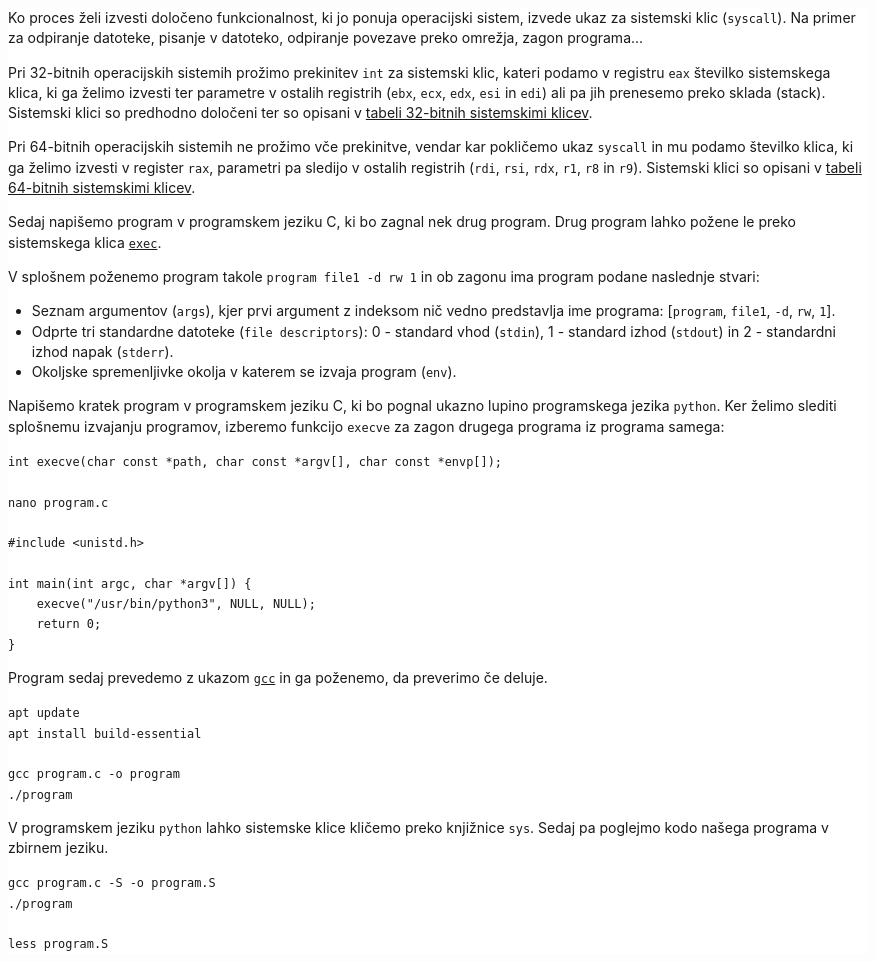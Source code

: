 Ko proces želi izvesti določeno funkcionalnost, ki jo ponuja operacijski sistem, izvede ukaz za sistemski klic (`syscall`). Na primer za odpiranje datoteke, pisanje v datoteko, odpiranje povezave preko omrežja, zagon programa... 

Pri 32-bitnih operacijskih sistemih prožimo prekinitev `int` za sistemski klic, kateri podamo v registru `eax` številko sistemskega klica, ki ga želimo izvesti ter parametre v ostalih registrih (`ebx`, `ecx`, `edx`, `esi` in `edi`) ali pa jih prenesemo preko sklada (stack). Sistemski klici so predhodno določeni ter so opisani v [tabeli 32-bitnih sistemskimi klicev](https://syscalls32.paolostivanin.com/).

Pri 64-bitnih operacijskih sistemih ne prožimo vče prekinitve, vendar kar pokličemo ukaz `syscall` in mu podamo številko klica, ki ga želimo izvesti v register `rax`, parametri pa sledijo v ostalih registrih (`rdi`, `rsi`, `rdx`, `r1`, `r8` in `r9`). Sistemski klici so opisani v [tabeli 64-bitnih sistemskimi klicev](https://blog.rchapman.org/posts/Linux_System_Call_Table_for_x86_64/).

Sedaj napišemo program v programskem jeziku C, ki bo zagnal nek drug program. Drug program lahko požene le preko sistemskega klica [`exec`](https://en.wikipedia.org/wiki/Exec_(system_call)).

V splošnem poženemo program takole `program file1 -d rw 1` in ob zagonu ima program podane naslednje stvari:

- Seznam argumentov (`args`), kjer prvi argument z indeksom nič vedno predstavlja ime programa: [`program`, `file1`, `-d`, `rw`, `1`].
- Odprte tri standardne datoteke (`file descriptors`): 0 - standard vhod (`stdin`), 1 -  standard izhod (`stdout`) in 2 - standardni izhod napak (`stderr`).
- Okoljske spremenljivke okolja v katerem se izvaja program (`env`).

Napišemo kratek program v programskem jeziku C, ki bo pognal ukazno lupino programskega jezika `python`. Ker želimo slediti splošnemu izvajanju programov, izberemo funkcijo `execve` za zagon drugega programa iz programa samega:

    int execve(char const *path, char const *argv[], char const *envp[]);

    nano program.c

    #include <unistd.h>

    int main(int argc, char *argv[]) {
        execve("/usr/bin/python3", NULL, NULL);
        return 0;
    }

Program sedaj prevedemo z ukazom [`gcc`](https://manpages.org/gcc) in ga poženemo, da preverimo če deluje.

    apt update
    apt install build-essential

    gcc program.c -o program
    ./program

V programskem jeziku `python` lahko sistemske klice kličemo preko knjižnice `sys`. Sedaj pa poglejmo kodo našega programa v zbirnem jeziku.

    gcc program.c -S -o program.S
    ./program

    less program.S
